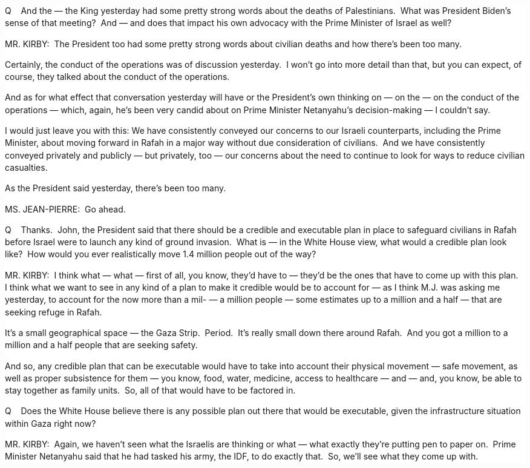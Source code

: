 Q    And the — the King yesterday had some pretty strong words about the
deaths of Palestinians.  What was President Biden’s sense of that
meeting?  And — and does that impact his own advocacy with the Prime
Minister of Israel as well?  
  
MR. KIRBY:  The President too had some pretty strong words about
civilian deaths and how there’s been too many.  
  
Certainly, the conduct of the operations was of discussion yesterday.  I
won’t go into more detail than that, but you can expect, of course, they
talked about the conduct of the operations.   
  
And as for what effect that conversation yesterday will have or the
President’s own thinking on — on the — on the conduct of the operations
— which, again, he’s been very candid about on Prime Minister
Netanyahu’s decision-making — I couldn’t say.  
  
I would just leave you with this: We have consistently conveyed our
concerns to our Israeli counterparts, including the Prime Minister,
about moving forward in Rafah in a major way without due consideration
of civilians.  And we have consistently conveyed privately and publicly
— but privately, too — our concerns about the need to continue to look
for ways to reduce civilian casualties.   
  
As the President said yesterday, there’s been too many.  
  
MS. JEAN-PIERRE:  Go ahead.  
  
Q    Thanks.  John, the President said that there should be a credible
and executable plan in place to safeguard civilians in Rafah before
Israel were to launch any kind of ground invasion.  What is — in the
White House view, what would a credible plan look like?  How would you
ever realistically move 1.4 million people out of the way?  
  
MR. KIRBY:  I think what — what — first of all, you know, they’d have to
— they’d be the ones that have to come up with this plan.  I think what
we want to see in any kind of a plan to make it credible would be to
account for — as I think M.J. was asking me yesterday, to account for
the now more than a mil- — a million people — some estimates up to a
million and a half — that are seeking refuge in Rafah.   
  
It’s a small geographical space — the Gaza Strip.  Period.  It’s really
small down there around Rafah.  And you got a million to a million and a
half people that are seeking safety.   
  
And so, any credible plan that can be executable would have to take into
account their physical movement — safe movement, as well as proper
subsistence for them — you know, food, water, medicine, access to
healthcare — and — and, you know, be able to stay together as family
units.  So, all of that would have to be factored in.   
  
Q    Does the White House believe there is any possible plan out there
that would be executable, given the infrastructure situation within Gaza
right now?  
  
MR. KIRBY:  Again, we haven’t seen what the Israelis are thinking or
what — what exactly they’re putting pen to paper on.  Prime Minister
Netanyahu said that he had tasked his army, the IDF, to do exactly
that.  So, we’ll see what they come up with.  
  